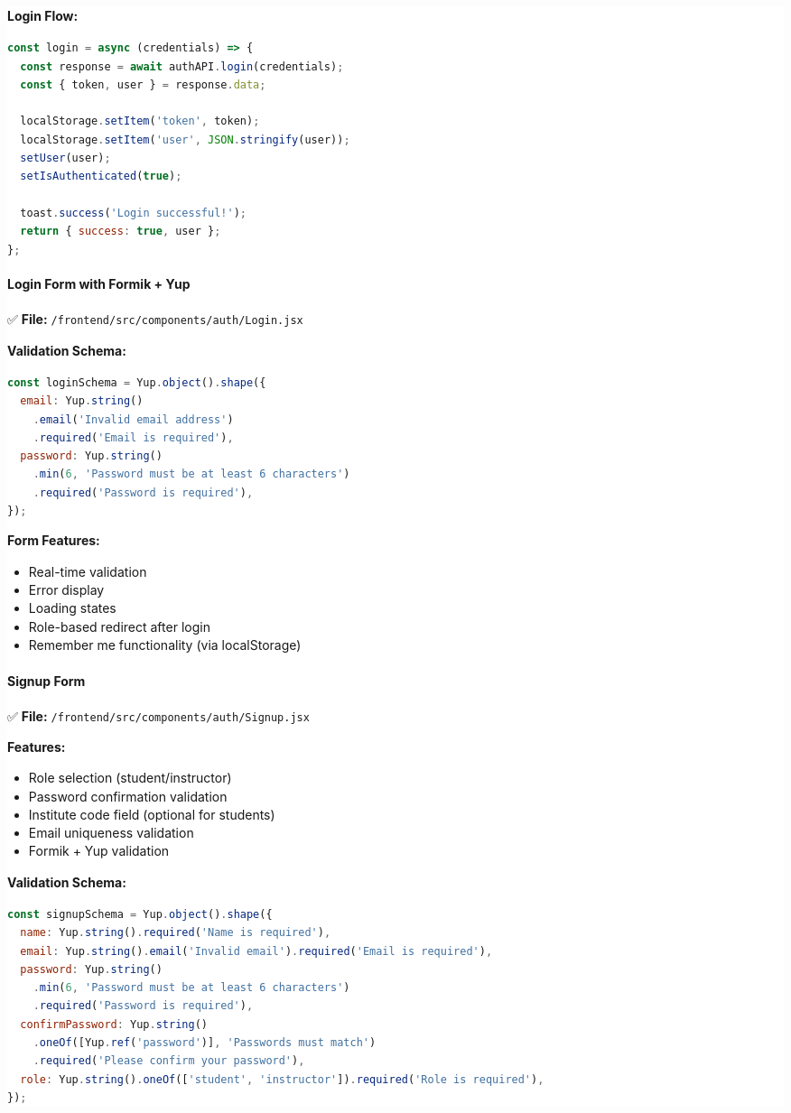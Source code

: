 **Login Flow:**
```javascript
const login = async (credentials) => {
  const response = await authAPI.login(credentials);
  const { token, user } = response.data;
  
  localStorage.setItem('token', token);
  localStorage.setItem('user', JSON.stringify(user));
  setUser(user);
  setIsAuthenticated(true);
  
  toast.success('Login successful!');
  return { success: true, user };
};
```

#### **Login Form with Formik + Yup**
✅ **File:** `/frontend/src/components/auth/Login.jsx`

**Validation Schema:**
```javascript
const loginSchema = Yup.object().shape({
  email: Yup.string()
    .email('Invalid email address')
    .required('Email is required'),
  password: Yup.string()
    .min(6, 'Password must be at least 6 characters')
    .required('Password is required'),
});
```

**Form Features:**
- Real-time validation
- Error display
- Loading states
- Role-based redirect after login
- Remember me functionality (via localStorage)

#### **Signup Form**
✅ **File:** `/frontend/src/components/auth/Signup.jsx`

**Features:**
- Role selection (student/instructor)
- Password confirmation validation
- Institute code field (optional for students)
- Email uniqueness validation
- Formik + Yup validation

**Validation Schema:**
```javascript
const signupSchema = Yup.object().shape({
  name: Yup.string().required('Name is required'),
  email: Yup.string().email('Invalid email').required('Email is required'),
  password: Yup.string()
    .min(6, 'Password must be at least 6 characters')
    .required('Password is required'),
  confirmPassword: Yup.string()
    .oneOf([Yup.ref('password')], 'Passwords must match')
    .required('Please confirm your password'),
  role: Yup.string().oneOf(['student', 'instructor']).required('Role is required'),
});
```
